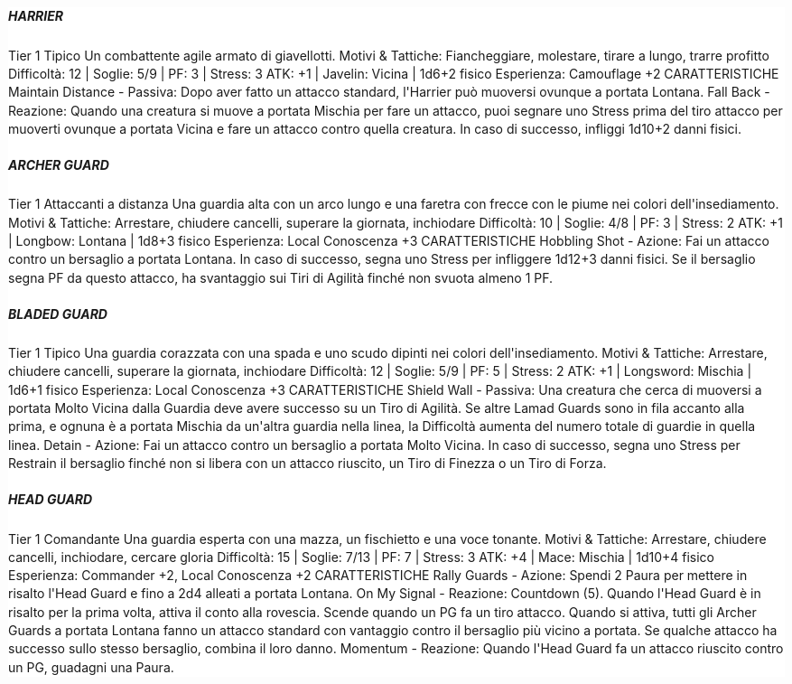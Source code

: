 ##### HARRIER
Tier 1 Tipico
Un combattente agile armato di giavellotti.
Motivi & Tattiche: Fiancheggiare, molestare, tirare a lungo, trarre profitto
Difficoltà: 12 | Soglie: 5/9 | PF: 3 | Stress: 3
ATK: +1 | Javelin: Vicina | 1d6+2 fisico
Esperienza: Camouflage +2
CARATTERISTICHE
Maintain Distance - Passiva: Dopo aver fatto un attacco standard, l'Harrier può muoversi ovunque a portata Lontana.
Fall Back - Reazione: Quando una creatura si muove a portata Mischia per fare un attacco, puoi segnare uno Stress prima del tiro attacco per muoverti ovunque a portata Vicina e fare un attacco contro quella creatura. In caso di successo, infliggi 1d10+2 danni fisici.

##### ARCHER GUARD
Tier 1 Attaccanti a distanza
Una guardia alta con un arco lungo e una faretra con frecce con le piume nei colori dell'insediamento.
Motivi & Tattiche: Arrestare, chiudere cancelli, superare la giornata, inchiodare
Difficoltà: 10 | Soglie: 4/8 | PF: 3 | Stress: 2
ATK: +1 | Longbow: Lontana | 1d8+3 fisico
Esperienza: Local Conoscenza +3
CARATTERISTICHE
Hobbling Shot - Azione: Fai un attacco contro un bersaglio a portata Lontana. In caso di successo, segna uno Stress per infliggere 1d12+3 danni fisici. Se il bersaglio segna PF da questo attacco, ha svantaggio sui Tiri di Agilità finché non svuota almeno 1 PF.

##### BLADED GUARD
Tier 1 Tipico
Una guardia corazzata con una spada e uno scudo dipinti nei colori dell'insediamento.
Motivi & Tattiche: Arrestare, chiudere cancelli, superare la giornata, inchiodare
Difficoltà: 12 | Soglie: 5/9 | PF: 5 | Stress: 2
ATK: +1 | Longsword: Mischia | 1d6+1 fisico
Esperienza: Local Conoscenza +3
CARATTERISTICHE
Shield Wall - Passiva: Una creatura che cerca di muoversi a portata Molto Vicina dalla Guardia deve avere successo su un Tiro di Agilità. Se altre Lamad Guards sono in fila accanto alla prima, e ognuna è a portata Mischia da un'altra guardia nella linea, la Difficoltà aumenta del numero totale di guardie in quella linea.
Detain - Azione: Fai un attacco contro un bersaglio a portata Molto Vicina. In caso di successo, segna uno Stress per Restrain il bersaglio finché non si libera con un attacco riuscito, un Tiro di Finezza o un Tiro di Forza.

##### HEAD GUARD
Tier 1 Comandante
Una guardia esperta con una mazza, un fischietto e una voce tonante.
Motivi & Tattiche: Arrestare, chiudere cancelli, inchiodare, cercare gloria
Difficoltà: 15 | Soglie: 7/13 | PF: 7 | Stress: 3
ATK: +4 | Mace: Mischia | 1d10+4 fisico
Esperienza: Commander +2, Local Conoscenza +2
CARATTERISTICHE
Rally Guards - Azione: Spendi 2 Paura per mettere in risalto l'Head Guard e fino a 2d4 alleati a portata Lontana.
On My Signal - Reazione: Countdown (5). Quando l'Head Guard è in risalto per la prima volta, attiva il conto alla rovescia. Scende quando un PG fa un tiro attacco. Quando si attiva, tutti gli Archer Guards a portata Lontana fanno un attacco standard con vantaggio contro il bersaglio più vicino a portata. Se qualche attacco ha successo sullo stesso bersaglio, combina il loro danno.
Momentum - Reazione: Quando l'Head Guard fa un attacco riuscito contro un PG, guadagni una Paura.
